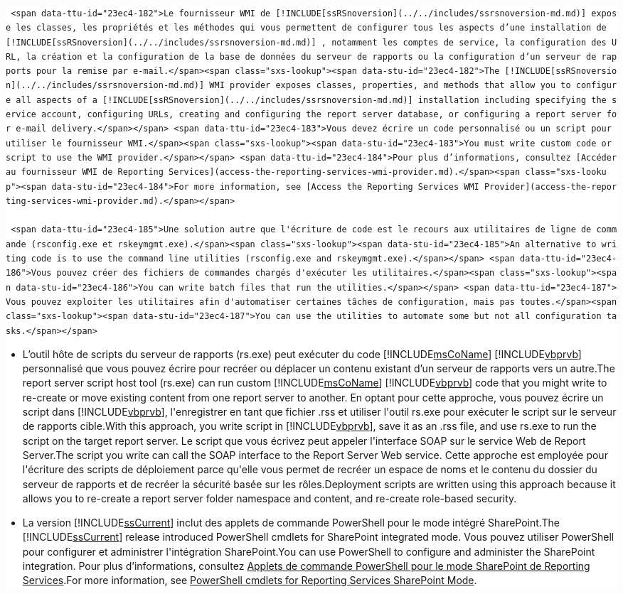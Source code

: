      <span data-ttu-id="23ec4-182">Le fournisseur WMI de [!INCLUDE[ssRSnoversion](../../includes/ssrsnoversion-md.md)] expose les classes, les propriétés et les méthodes qui vous permettent de configurer tous les aspects d’une installation de [!INCLUDE[ssRSnoversion](../../includes/ssrsnoversion-md.md)] , notamment les comptes de service, la configuration des URL, la création et la configuration de la base de données du serveur de rapports ou la configuration d’un serveur de rapports pour la remise par e-mail.</span><span class="sxs-lookup"><span data-stu-id="23ec4-182">The [!INCLUDE[ssRSnoversion](../../includes/ssrsnoversion-md.md)] WMI provider exposes classes, properties, and methods that allow you to configure all aspects of a [!INCLUDE[ssRSnoversion](../../includes/ssrsnoversion-md.md)] installation including specifying the service account, configuring URLs, creating and configuring the report server database, or configuring a report server for e-mail delivery.</span></span> <span data-ttu-id="23ec4-183">Vous devez écrire un code personnalisé ou un script pour utiliser le fournisseur WMI.</span><span class="sxs-lookup"><span data-stu-id="23ec4-183">You must write custom code or script to use the WMI provider.</span></span> <span data-ttu-id="23ec4-184">Pour plus d’informations, consultez [Accéder au fournisseur WMI de Reporting Services](access-the-reporting-services-wmi-provider.md).</span><span class="sxs-lookup"><span data-stu-id="23ec4-184">For more information, see [Access the Reporting Services WMI Provider](access-the-reporting-services-wmi-provider.md).</span></span>  
  
     <span data-ttu-id="23ec4-185">Une solution autre que l'écriture de code est le recours aux utilitaires de ligne de commande (rsconfig.exe et rskeymgmt.exe).</span><span class="sxs-lookup"><span data-stu-id="23ec4-185">An alternative to writing code is to use the command line utilities (rsconfig.exe and rskeymgmt.exe).</span></span> <span data-ttu-id="23ec4-186">Vous pouvez créer des fichiers de commandes chargés d'exécuter les utilitaires.</span><span class="sxs-lookup"><span data-stu-id="23ec4-186">You can write batch files that run the utilities.</span></span> <span data-ttu-id="23ec4-187">Vous pouvez exploiter les utilitaires afin d'automatiser certaines tâches de configuration, mais pas toutes.</span><span class="sxs-lookup"><span data-stu-id="23ec4-187">You can use the utilities to automate some but not all configuration tasks.</span></span>  
  
-   <span data-ttu-id="23ec4-188">L’outil hôte de scripts du serveur de rapports (rs.exe) peut exécuter du code [!INCLUDE[msCoName](../../includes/msconame-md.md)] [!INCLUDE[vbprvb](../../includes/vbprvb-md.md)] personnalisé que vous pouvez écrire pour recréer ou déplacer un contenu existant d’un serveur de rapports vers un autre.</span><span class="sxs-lookup"><span data-stu-id="23ec4-188">The report server script host tool (rs.exe) can run custom [!INCLUDE[msCoName](../../includes/msconame-md.md)] [!INCLUDE[vbprvb](../../includes/vbprvb-md.md)] code that you might write to re-create or move existing content from one report server to another.</span></span> <span data-ttu-id="23ec4-189">En optant pour cette approche, vous pouvez écrire un script dans [!INCLUDE[vbprvb](../../includes/vbprvb-md.md)], l'enregistrer en tant que fichier .rss et utiliser l'outil rs.exe pour exécuter le script sur le serveur de rapports cible.</span><span class="sxs-lookup"><span data-stu-id="23ec4-189">With this approach, you write script in [!INCLUDE[vbprvb](../../includes/vbprvb-md.md)], save it as an .rss file, and use rs.exe to run the script on the target report server.</span></span> <span data-ttu-id="23ec4-190">Le script que vous écrivez peut appeler l'interface SOAP sur le service Web de Report Server.</span><span class="sxs-lookup"><span data-stu-id="23ec4-190">The script you write can call the SOAP interface to the Report Server Web service.</span></span> <span data-ttu-id="23ec4-191">Cette approche est employée pour l'écriture des scripts de déploiement parce qu'elle vous permet de recréer un espace de noms et le contenu du dossier du serveur de rapports et de recréer la sécurité basée sur les rôles.</span><span class="sxs-lookup"><span data-stu-id="23ec4-191">Deployment scripts are written using this approach because it allows you to re-create a report server folder namespace and content, and re-create role-based security.</span></span>  
  
-   <span data-ttu-id="23ec4-192">La version [!INCLUDE[ssCurrent](../../includes/sscurrent-md.md)] inclut des applets de commande PowerShell pour le mode intégré SharePoint.</span><span class="sxs-lookup"><span data-stu-id="23ec4-192">The [!INCLUDE[ssCurrent](../../includes/sscurrent-md.md)] release introduced PowerShell cmdlets for SharePoint integrated mode.</span></span> <span data-ttu-id="23ec4-193">Vous pouvez utiliser PowerShell pour configurer et administrer l'intégration SharePoint.</span><span class="sxs-lookup"><span data-stu-id="23ec4-193">You can use PowerShell to configure and administer the SharePoint integration.</span></span>  <span data-ttu-id="23ec4-194">Pour plus d’informations, consultez [Applets de commande PowerShell pour le mode SharePoint de Reporting Services](../powershell-cmdlets-for-reporting-services-sharepoint-mode.md).</span><span class="sxs-lookup"><span data-stu-id="23ec4-194">For more information, see [PowerShell cmdlets for Reporting Services SharePoint Mode](../powershell-cmdlets-for-reporting-services-sharepoint-mode.md).</span></span>  
  
